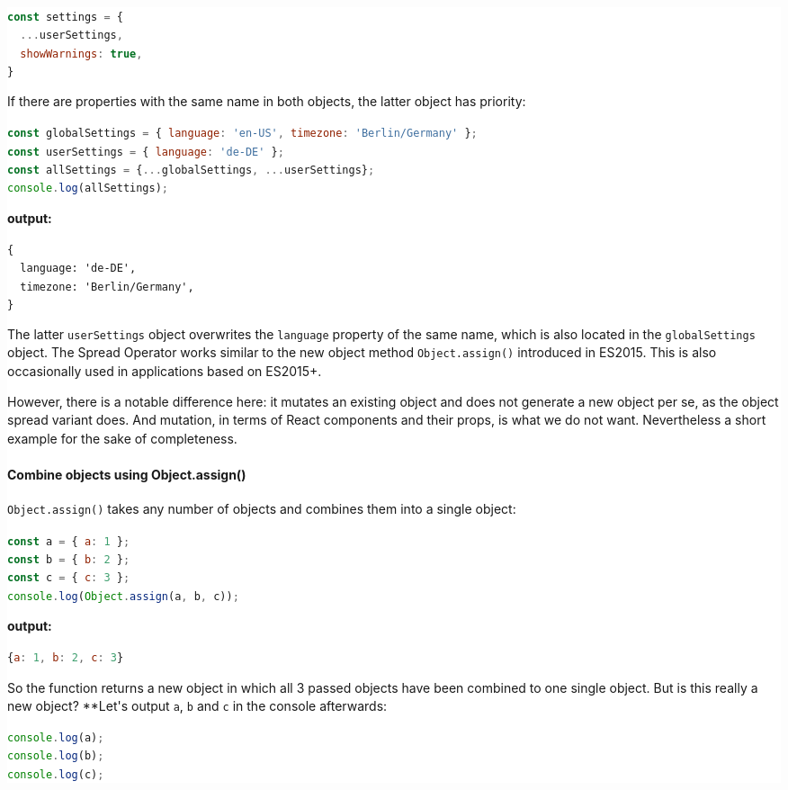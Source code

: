 ```javascript
const settings = {
  ...userSettings,
  showWarnings: true,
}
```

If there are properties with the same name in both objects, the latter object has priority:

```javascript
const globalSettings = { language: 'en-US', timezone: 'Berlin/Germany' };
const userSettings = { language: 'de-DE' };
const allSettings = {...globalSettings, ...userSettings};
console.log(allSettings);
```

**output:**

```text
{
  language: 'de-DE',
  timezone: 'Berlin/Germany',
}
```

The latter `userSettings` object overwrites the `language` property of the same name, which is also located in the `globalSettings` object. The Spread Operator works similar to the new object method `Object.assign()` introduced in ES2015. This is also occasionally used in applications based on ES2015+.

However, there is a notable difference here: it mutates an existing object and does not generate a new object per se, as the object spread variant does. And mutation, in terms of React components and their props, is what we do not want. Nevertheless a short example for the sake of completeness.

#### Combine objects using Object.assign\(\)

`Object.assign()` takes any number of objects and combines them into a single object:

```javascript
const a = { a: 1 };
const b = { b: 2 };
const c = { c: 3 };
console.log(Object.assign(a, b, c));
```

**output:**

```javascript
{a: 1, b: 2, c: 3}
```

So the function returns a new object in which all 3 passed objects have been combined to one single object. But is this really a new object? \*\*Let's output `a`, `b` and `c` in the console afterwards:

```javascript
console.log(a);
console.log(b);
console.log(c);
```
